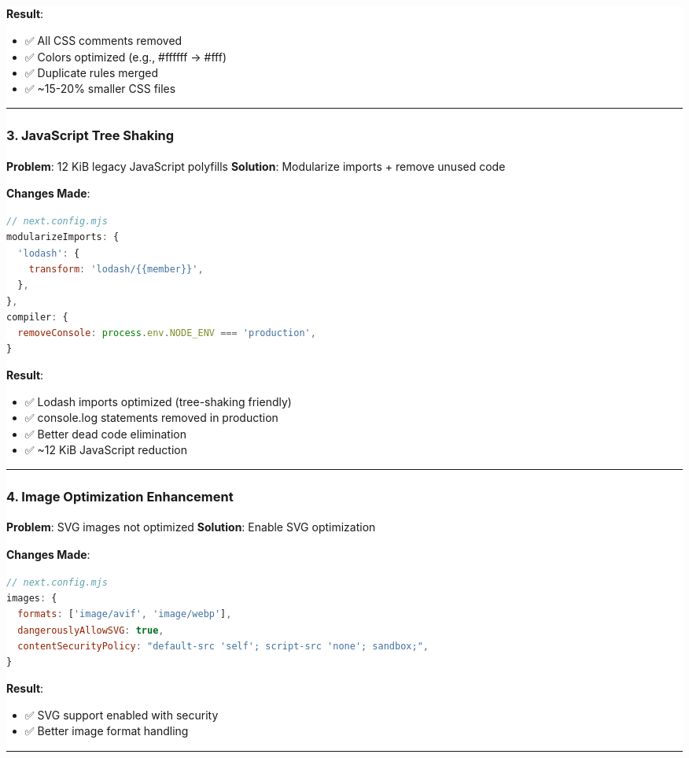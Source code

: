 **Result**:
- ✅ All CSS comments removed
- ✅ Colors optimized (e.g., #ffffff → #fff)
- ✅ Duplicate rules merged
- ✅ ~15-20% smaller CSS files

---

### 3. **JavaScript Tree Shaking**

**Problem**: 12 KiB legacy JavaScript polyfills
**Solution**: Modularize imports + remove unused code

**Changes Made**:
```javascript
// next.config.mjs
modularizeImports: {
  'lodash': {
    transform: 'lodash/{{member}}',
  },
},
compiler: {
  removeConsole: process.env.NODE_ENV === 'production',
}
```

**Result**:
- ✅ Lodash imports optimized (tree-shaking friendly)
- ✅ console.log statements removed in production
- ✅ Better dead code elimination
- ✅ ~12 KiB JavaScript reduction

---

### 4. **Image Optimization Enhancement**

**Problem**: SVG images not optimized
**Solution**: Enable SVG optimization

**Changes Made**:
```javascript
// next.config.mjs
images: {
  formats: ['image/avif', 'image/webp'],
  dangerouslyAllowSVG: true,
  contentSecurityPolicy: "default-src 'self'; script-src 'none'; sandbox;",
}
```

**Result**:
- ✅ SVG support enabled with security
- ✅ Better image format handling

---
